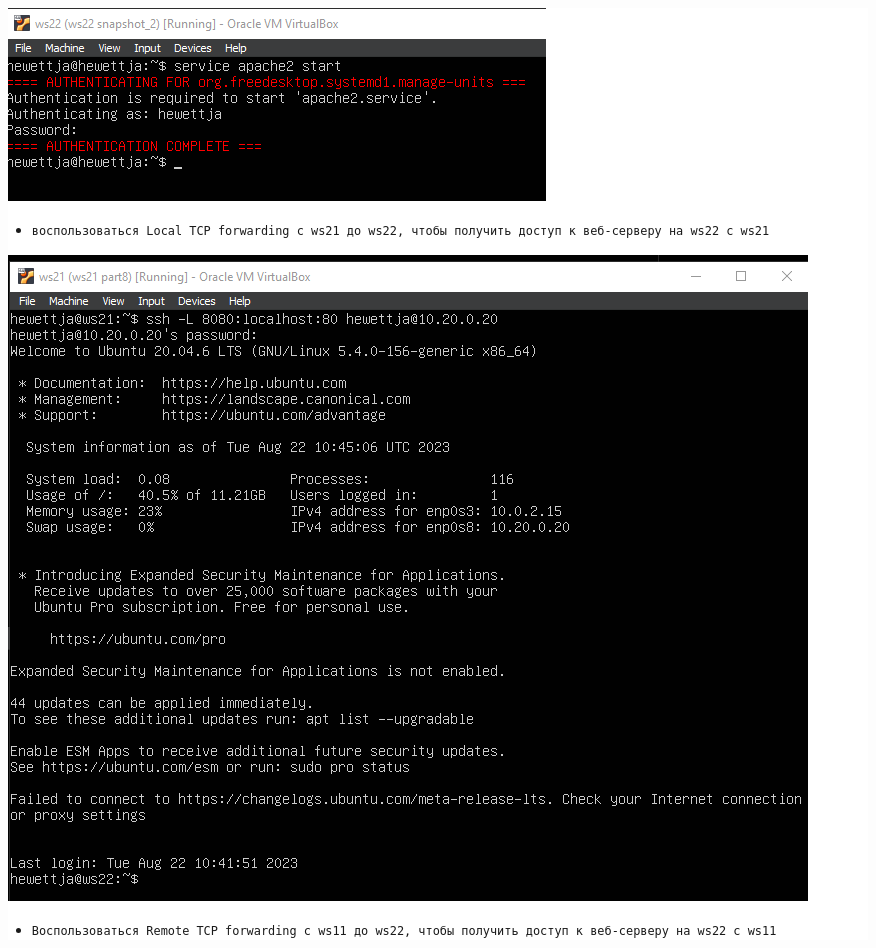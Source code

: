 ![Part8.1](Part8.1.png)

- `воспользоваться Local TCP forwarding с ws21 до ws22, чтобы получить доступ к веб-серверу на ws22 с ws21`

![Part8.local](Part8.local.png)

- `Воспользоваться Remote TCP forwarding c ws11 до ws22, чтобы получить доступ к веб-серверу на ws22 с ws11`
